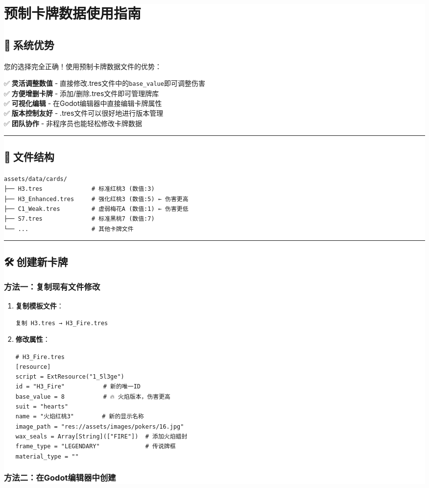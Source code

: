 # 预制卡牌数据使用指南

## 🎯 **系统优势**

您的选择完全正确！使用预制卡牌数据文件的优势：

✅ **灵活调整数值** - 直接修改.tres文件中的`base_value`即可调整伤害  
✅ **方便增删卡牌** - 添加/删除.tres文件即可管理牌库  
✅ **可视化编辑** - 在Godot编辑器中直接编辑卡牌属性  
✅ **版本控制友好** - .tres文件可以很好地进行版本管理  
✅ **团队协作** - 非程序员也能轻松修改卡牌数据  

---

## 📁 **文件结构**

```
assets/data/cards/
├── H3.tres              # 标准红桃3 (数值:3)
├── H3_Enhanced.tres     # 强化红桃3 (数值:5) ← 伤害更高
├── C1_Weak.tres         # 虚弱梅花A (数值:1) ← 伤害更低
├── S7.tres              # 标准黑桃7 (数值:7)
└── ...                  # 其他卡牌文件
```

---

## 🛠️ **创建新卡牌**

### 方法一：复制现有文件修改

1. **复制模板文件**：
   ```bash
   复制 H3.tres → H3_Fire.tres
   ```

2. **修改属性**：
   ```gdscript
   # H3_Fire.tres
   [resource]
   script = ExtResource("1_5l3ge")
   id = "H3_Fire"           # 新的唯一ID
   base_value = 8           # 🔥 火焰版本，伤害更高
   suit = "hearts"
   name = "火焰红桃3"        # 新的显示名称
   image_path = "res://assets/images/pokers/16.jpg"
   wax_seals = Array[String](["FIRE"])  # 添加火焰蜡封
   frame_type = "LEGENDARY"             # 传说牌框
   material_type = ""
   ```

### 方法二：在Godot编辑器中创建
